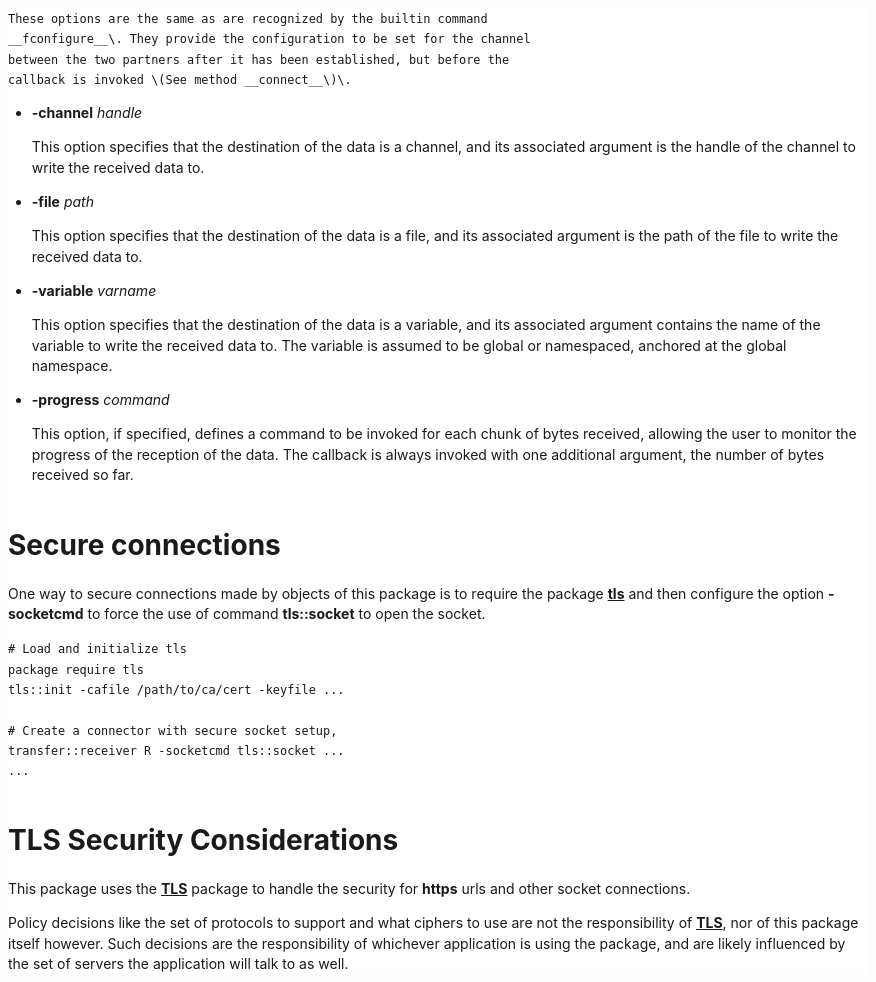     These options are the same as are recognized by the builtin command
    __fconfigure__\. They provide the configuration to be set for the channel
    between the two partners after it has been established, but before the
    callback is invoked \(See method __connect__\)\.

  - __\-channel__ *handle*

    This option specifies that the destination of the data is a channel, and its
    associated argument is the handle of the channel to write the received data
    to\.

  - __\-file__ *path*

    This option specifies that the destination of the data is a file, and its
    associated argument is the path of the file to write the received data to\.

  - __\-variable__ *varname*

    This option specifies that the destination of the data is a variable, and
    its associated argument contains the name of the variable to write the
    received data to\. The variable is assumed to be global or namespaced,
    anchored at the global namespace\.

  - __\-progress__ *command*

    This option, if specified, defines a command to be invoked for each chunk of
    bytes received, allowing the user to monitor the progress of the reception
    of the data\. The callback is always invoked with one additional argument,
    the number of bytes received so far\.

# <a name='section3'></a>Secure connections

One way to secure connections made by objects of this package is to require the
package __[tls](\.\./\.\./\.\./\.\./index\.md\#tls)__ and then configure the
option __\-socketcmd__ to force the use of command __tls::socket__ to
open the socket\.

    # Load and initialize tls
    package require tls
    tls::init -cafile /path/to/ca/cert -keyfile ...

    # Create a connector with secure socket setup,
    transfer::receiver R -socketcmd tls::socket ...
    ...

# <a name='section4'></a>TLS Security Considerations

This package uses the __[TLS](\.\./\.\./\.\./\.\./index\.md\#tls)__ package to
handle the security for __https__ urls and other socket connections\.

Policy decisions like the set of protocols to support and what ciphers to use
are not the responsibility of __[TLS](\.\./\.\./\.\./\.\./index\.md\#tls)__, nor
of this package itself however\. Such decisions are the responsibility of
whichever application is using the package, and are likely influenced by the set
of servers the application will talk to as well\.
